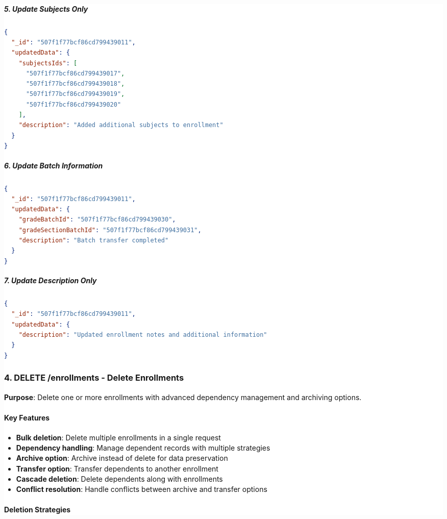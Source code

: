 ##### 5. Update Subjects Only
```json
{
  "_id": "507f1f77bcf86cd799439011",
  "updatedData": {
    "subjectsIds": [
      "507f1f77bcf86cd799439017",
      "507f1f77bcf86cd799439018",
      "507f1f77bcf86cd799439019",
      "507f1f77bcf86cd799439020"
    ],
    "description": "Added additional subjects to enrollment"
  }
}
```

##### 6. Update Batch Information
```json
{
  "_id": "507f1f77bcf86cd799439011",
  "updatedData": {
    "gradeBatchId": "507f1f77bcf86cd799439030",
    "gradeSectionBatchId": "507f1f77bcf86cd799439031",
    "description": "Batch transfer completed"
  }
}
```

##### 7. Update Description Only
```json
{
  "_id": "507f1f77bcf86cd799439011",
  "updatedData": {
    "description": "Updated enrollment notes and additional information"
  }
}
```

### 4. DELETE /enrollments - Delete Enrollments

**Purpose**: Delete one or more enrollments with advanced dependency management and archiving options.

#### Key Features
- **Bulk deletion**: Delete multiple enrollments in a single request
- **Dependency handling**: Manage dependent records with multiple strategies
- **Archive option**: Archive instead of delete for data preservation
- **Transfer option**: Transfer dependents to another enrollment
- **Cascade deletion**: Delete dependents along with enrollments
- **Conflict resolution**: Handle conflicts between archive and transfer options

#### Deletion Strategies
